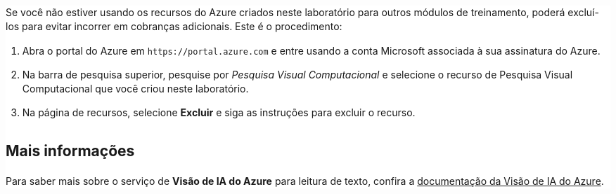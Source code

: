 Se você não estiver usando os recursos do Azure criados neste laboratório para outros módulos de treinamento, poderá excluí-los para evitar incorrer em cobranças adicionais. Este é o procedimento:

1. Abra o portal do Azure em `https://portal.azure.com` e entre usando a conta Microsoft associada à sua assinatura do Azure.

1. Na barra de pesquisa superior, pesquise por *Pesquisa Visual Computacional* e selecione o recurso de Pesquisa Visual Computacional que você criou neste laboratório.

1. Na página de recursos, selecione **Excluir** e siga as instruções para excluir o recurso.

## Mais informações

Para saber mais sobre o serviço de **Visão de IA do Azure** para leitura de texto, confira a [documentação da Visão de IA do Azure](https://learn.microsoft.com/azure/ai-services/computer-vision/concept-ocr).
